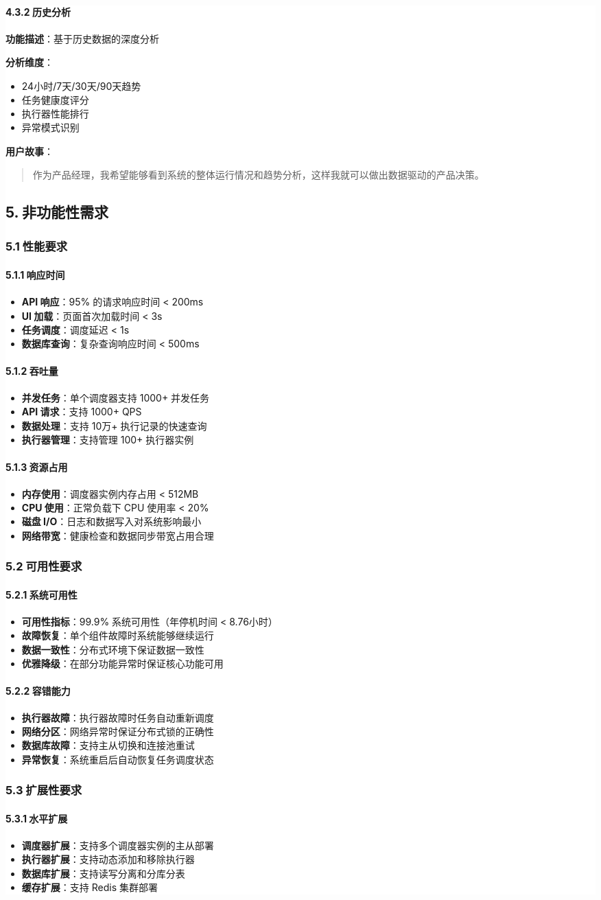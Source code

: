 #### 4.3.2 历史分析
**功能描述**：基于历史数据的深度分析

**分析维度**：
- 24小时/7天/30天/90天趋势
- 任务健康度评分
- 执行器性能排行
- 异常模式识别

**用户故事**：
> 作为产品经理，我希望能够看到系统的整体运行情况和趋势分析，这样我就可以做出数据驱动的产品决策。

## 5. 非功能性需求

### 5.1 性能要求

#### 5.1.1 响应时间
- **API 响应**：95% 的请求响应时间 < 200ms
- **UI 加载**：页面首次加载时间 < 3s
- **任务调度**：调度延迟 < 1s
- **数据库查询**：复杂查询响应时间 < 500ms

#### 5.1.2 吞吐量
- **并发任务**：单个调度器支持 1000+ 并发任务
- **API 请求**：支持 1000+ QPS
- **数据处理**：支持 10万+ 执行记录的快速查询
- **执行器管理**：支持管理 100+ 执行器实例

#### 5.1.3 资源占用
- **内存使用**：调度器实例内存占用 < 512MB
- **CPU 使用**：正常负载下 CPU 使用率 < 20%
- **磁盘 I/O**：日志和数据写入对系统影响最小
- **网络带宽**：健康检查和数据同步带宽占用合理

### 5.2 可用性要求

#### 5.2.1 系统可用性
- **可用性指标**：99.9% 系统可用性（年停机时间 < 8.76小时）
- **故障恢复**：单个组件故障时系统能够继续运行
- **数据一致性**：分布式环境下保证数据一致性
- **优雅降级**：在部分功能异常时保证核心功能可用

#### 5.2.2 容错能力
- **执行器故障**：执行器故障时任务自动重新调度
- **网络分区**：网络异常时保证分布式锁的正确性
- **数据库故障**：支持主从切换和连接池重试
- **异常恢复**：系统重启后自动恢复任务调度状态

### 5.3 扩展性要求

#### 5.3.1 水平扩展
- **调度器扩展**：支持多个调度器实例的主从部署
- **执行器扩展**：支持动态添加和移除执行器
- **数据库扩展**：支持读写分离和分库分表
- **缓存扩展**：支持 Redis 集群部署
